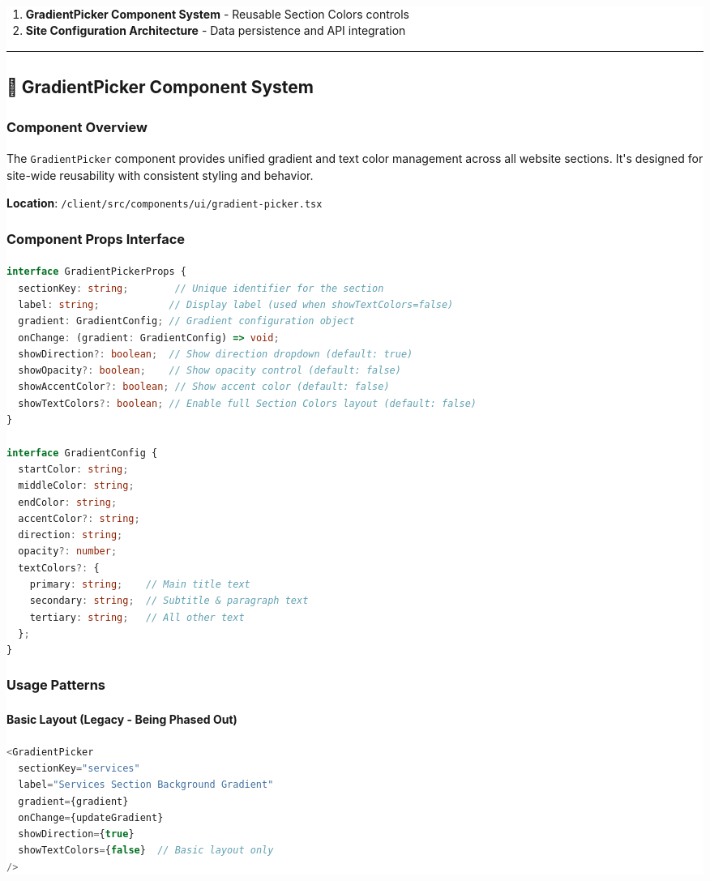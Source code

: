 1. **GradientPicker Component System** - Reusable Section Colors controls
2. **Site Configuration Architecture** - Data persistence and API integration

---

## 🎨 GradientPicker Component System

### Component Overview
The `GradientPicker` component provides unified gradient and text color management across all website sections. It's designed for site-wide reusability with consistent styling and behavior.

**Location**: `/client/src/components/ui/gradient-picker.tsx`

### Component Props Interface
```typescript
interface GradientPickerProps {
  sectionKey: string;        // Unique identifier for the section
  label: string;            // Display label (used when showTextColors=false)
  gradient: GradientConfig; // Gradient configuration object
  onChange: (gradient: GradientConfig) => void;
  showDirection?: boolean;  // Show direction dropdown (default: true)
  showOpacity?: boolean;    // Show opacity control (default: false)
  showAccentColor?: boolean; // Show accent color (default: false)
  showTextColors?: boolean; // Enable full Section Colors layout (default: false)
}

interface GradientConfig {
  startColor: string;
  middleColor: string;
  endColor: string;
  accentColor?: string;
  direction: string;
  opacity?: number;
  textColors?: {
    primary: string;    // Main title text
    secondary: string;  // Subtitle & paragraph text
    tertiary: string;   // All other text
  };
}
```

### Usage Patterns

#### Basic Layout (Legacy - Being Phased Out)
```typescript
<GradientPicker
  sectionKey="services"
  label="Services Section Background Gradient"
  gradient={gradient}
  onChange={updateGradient}
  showDirection={true}
  showTextColors={false}  // Basic layout only
/>
```
